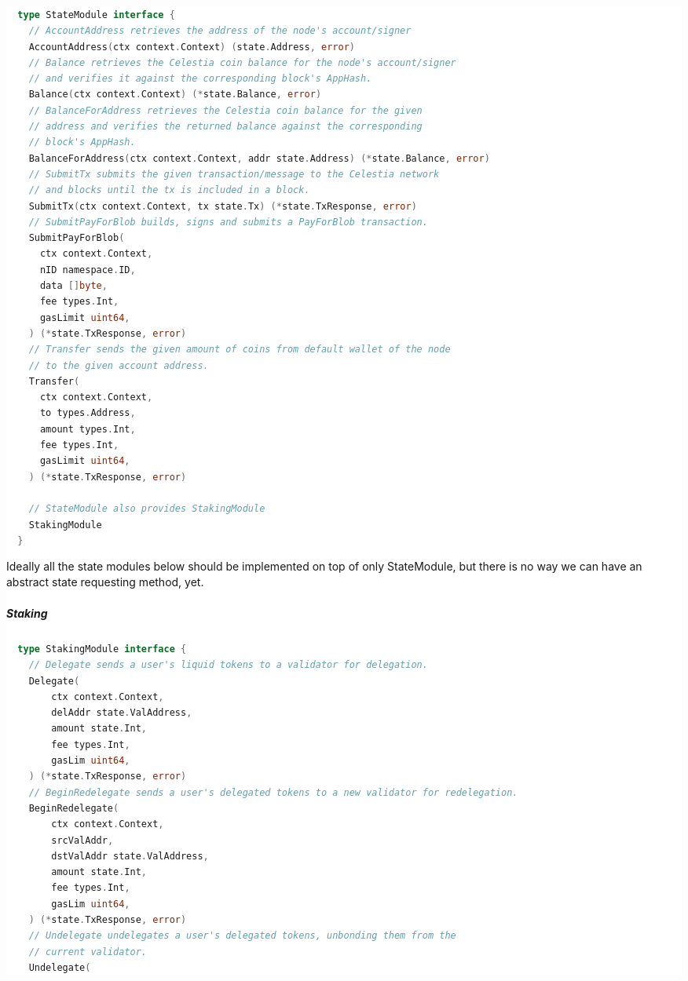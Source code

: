 ```go
  type StateModule interface {
    // AccountAddress retrieves the address of the node's account/signer
    AccountAddress(ctx context.Context) (state.Address, error)
    // Balance retrieves the Celestia coin balance for the node's account/signer
    // and verifies it against the corresponding block's AppHash.
    Balance(ctx context.Context) (*state.Balance, error)
    // BalanceForAddress retrieves the Celestia coin balance for the given 
    // address and verifies the returned balance against the corresponding
    // block's AppHash.
    BalanceForAddress(ctx context.Context, addr state.Address) (*state.Balance, error)
    // SubmitTx submits the given transaction/message to the Celestia network
    // and blocks until the tx is included in a block.
    SubmitTx(ctx context.Context, tx state.Tx) (*state.TxResponse, error)
    // SubmitPayForBlob builds, signs and submits a PayForBlob transaction.
    SubmitPayForBlob(
      ctx context.Context, 
      nID namespace.ID, 
      data []byte,
      fee types.Int,
      gasLimit uint64,
    ) (*state.TxResponse, error)
    // Transfer sends the given amount of coins from default wallet of the node 
    // to the given account address.
    Transfer(
      ctx context.Context, 
      to types.Address,
      amount types.Int,
      fee types.Int,
      gasLimit uint64,
    ) (*state.TxResponse, error)

    // StateModule also provides StakingModule
    StakingModule
  }
```

Ideally all the state modules below should be implemented on top of only
StateModule, but there is no way we can have an abstract state requesting method,
yet.

##### Staking

```go
  type StakingModule interface {
    // Delegate sends a user's liquid tokens to a validator for delegation.
    Delegate(
        ctx context.Context, 
        delAddr state.ValAddress, 
        amount state.Int,
        fee types.Int,
        gasLim uint64,
    ) (*state.TxResponse, error)
    // BeginRedelegate sends a user's delegated tokens to a new validator for redelegation.
    BeginRedelegate(
        ctx context.Context,
        srcValAddr,
        dstValAddr state.ValAddress,
        amount state.Int,
        fee types.Int,
        gasLim uint64, 
    ) (*state.TxResponse, error)
    // Undelegate undelegates a user's delegated tokens, unbonding them from the
    // current validator.
    Undelegate(
```